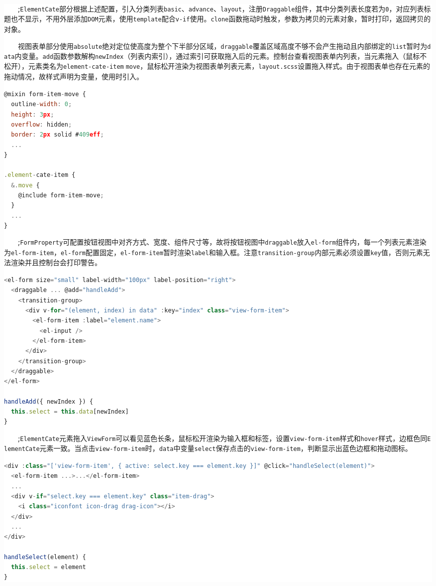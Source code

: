 &emsp;&emsp;;`ElementCate`部分根据上述配置，引入分类列表`basic`、`advance`、`layout`，注册`Draggable`组件，其中分类列表长度若为`0`，对应列表标题也不显示，不用外层添加`DOM`元素，使用`template`配合`v-if`使用。`clone`函数拖动时触发，参数为拷贝的元素对象，暂时打印，返回拷贝的对象。

&emsp;&emsp;视图表单部分使用`absolute`绝对定位使高度为整个下半部分区域，`draggable`覆盖区域高度不够不会产生拖动且内部绑定的`list`暂时为`data`内变量。`add`函数参数解构`newIndex`（列表内索引），通过索引可获取拖入后的元素。控制台查看视图表单内列表，当元素拖入（鼠标不松开），元素类名为`element-cate-item` `move`，鼠标松开渲染为视图表单列表元素，`layout.scss`设置拖入样式。由于视图表单也存在元素的拖动情况，故样式声明为变量，使用时引入。

```javascript
@mixin form-item-move {
  outline-width: 0;
  height: 3px;
  overflow: hidden;
  border: 2px solid #409eff;
  ...
}

.element-cate-item {
  &.move {
    @include form-item-move;
  }
  ...
}
```

&emsp;&emsp;;`FormProperty`可配置按钮视图中对齐方式、宽度、组件尺寸等，故将按钮视图中`draggable`放入`el-form`组件内，每一个列表元素渲染为`el-form-item`，`el-form`配置固定，`el-form-item`暂时渲染`label`和输入框。注意`transition-group`内部元素必须设置`key`值，否则元素无法渲染并且控制台会打印警告。

```javascript
<el-form size="small" label-width="100px" label-position="right">
  <draggable ... @add="handleAdd">
    <transition-group>
      <div v-for="(element, index) in data" :key="index" class="view-form-item">
        <el-form-item :label="element.name">
          <el-input />
        </el-form-item>
      </div>
    </transition-group>
  </draggable>
</el-form>

handleAdd({ newIndex }) {
  this.select = this.data[newIndex]
}
```

&emsp;&emsp;;`ElementCate`元素拖入`ViewForm`可以看见蓝色长条，鼠标松开渲染为输入框和标签，设置`view-form-item`样式和`hover`样式，边框色同`ElementCate`元素一致。当点击`view-form-item`时，`data`中变量`select`保存点击的`view-form-item`，判断显示出蓝色边框和拖动图标。

```javascript
<div :class="['view-form-item', { active: select.key === element.key }]" @click="handleSelect(element)">
  <el-form-item ...>...</el-form-item>
  ...
  <div v-if="select.key === element.key" class="item-drag">
    <i class="iconfont icon-drag drag-icon"></i>
  </div>
  ...
</div>

handleSelect(element) {
  this.select = element
}
```
